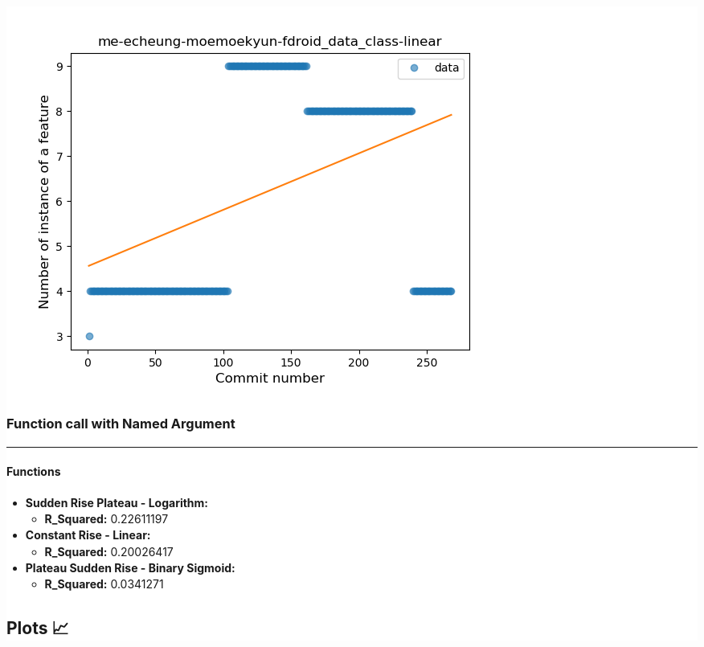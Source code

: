 ![me-echeung-moemoekyun-fdroid T1](../plots/me-echeung-moemoekyun-fdroid_data_class_T1.png)
### <a name="func_call_with_named_arg">Function call with Named Argument</a>
----
#### Functions
* **Sudden Rise Plateau - Logarithm:** ![equation](http://latex.codecogs.com/svg.latex?3.381069%5Clog_%7B4.029064%7D%28x%29%20&plus;%200.0)
    * **R_Squared:** 0.22611197
* **Constant Rise - Linear:** ![equation](http://latex.codecogs.com/svg.latex?0.033141x%20&plus;%206.534218)
    * **R_Squared:** 0.20026417
* **Plateau Sudden Rise - Binary Sigmoid:** ![equation](http://latex.codecogs.com/svg.latex?%5Cfrac%7B-5.373585%7D%7B1%20&plus;%20%5Cepsilon%5E%28--22.442709%28x%20-12.301103%29%29%7D%20&plus;%2011.373585)
    * **R_Squared:** 0.0341271

**Plots** :chart_with_upwards_trend:
-----
